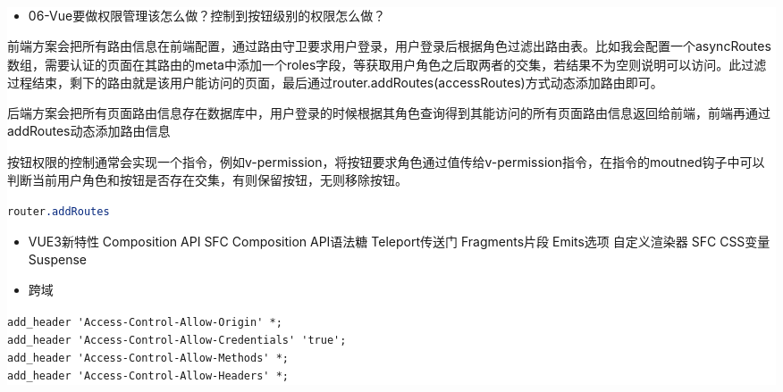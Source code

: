 - 06-Vue要做权限管理该怎么做？控制到按钮级别的权限怎么做？

前端方案会把所有路由信息在前端配置，通过路由守卫要求用户登录，用户登录后根据角色过滤出路由表。比如我会配置一个asyncRoutes数组，需要认证的页面在其路由的meta中添加一个roles字段，等获取用户角色之后取两者的交集，若结果不为空则说明可以访问。此过滤过程结束，剩下的路由就是该用户能访问的页面，最后通过router.addRoutes(accessRoutes)方式动态添加路由即可。

后端方案会把所有页面路由信息存在数据库中，用户登录的时候根据其角色查询得到其能访问的所有页面路由信息返回给前端，前端再通过addRoutes动态添加路由信息

按钮权限的控制通常会实现一个指令，例如v-permission，将按钮要求角色通过值传给v-permission指令，在指令的moutned钩子中可以判断当前用户角色和按钮是否存在交集，有则保留按钮，无则移除按钮。

```css
router.addRoutes
```


- VUE3新特性
  Composition API
  SFC Composition API语法糖
  Teleport传送门
  Fragments片段
  Emits选项
  自定义渲染器
  SFC CSS变量
  Suspense


- 跨域
```
add_header 'Access-Control-Allow-Origin' *;
add_header 'Access-Control-Allow-Credentials' 'true';
add_header 'Access-Control-Allow-Methods' *;
add_header 'Access-Control-Allow-Headers' *;
```
